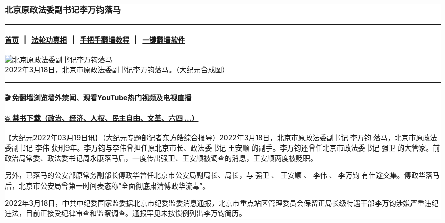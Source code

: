 ### 北京原政法委副书记李万钧落马
------------------------

#### [首页](https://github.com/gfw-breaker/banned-news3/blob/master/README.md) &nbsp;&nbsp;|&nbsp;&nbsp; [法轮功真相](https://github.com/begood0513/basic/blob/master/README.md)  &nbsp;&nbsp;|&nbsp;&nbsp; [手把手翻墙教程](https://github.com/gfw-breaker/guides/wiki)  &nbsp;&nbsp;|&nbsp;&nbsp; [一键翻墙软件](https://github.com/gfw-breaker/nogfw/blob/master/README.md)  



<div><img alt="北京原政法委副书记李万钧落马" class="attachment-djy_600_400 size-djy_600_400 wp-post-image" src="https://i.epochtimes.com/assets/uploads/2022/03/id13657322-9ed565b5490fd42223fd633f8a59aee1-600x400.jpg"/>
<div class="caption">
 2022年3月18日，北京市原政法委副书记李万钧落马。（大纪元合成图）
</div></div><hr/>

#### [ 🎬  免翻墙浏览墙外禁闻、观看YouTube热门视频及电视直播](https://github.com/gfw-breaker/HelloWorld)

#### [ 💥  禁书下载（政治、经济、人权、民主自由、文革、六四 ...）](https://github.com/gfw-breaker/books/blob/master/README.md)

<div><p>
 【大纪元2022年03月19日讯】（大纪元专题部记者东方皓综合报导）2022年3月18日，北京市原政法委副书记
 <ok href="https://www.epochtimes.com/gb/tag/%E6%9D%8E%E4%B8%87%E9%92%A7.html">
  李万钧
 </ok>
 落马，北京市原政法委副书记
 <ok href="https://www.epochtimes.com/gb/tag/%E6%9D%8E%E4%BC%9F.html">
  李伟
 </ok>
 获刑9年。李万钧与李伟曾担任原北京市长、政法委书记
 <ok href="https://www.epochtimes.com/gb/tag/%E7%8E%8B%E5%AE%89%E9%A1%BA.html">
  王安顺
 </ok>
 的副手。李万钧还曾任北京市政法委书记
 <ok href="https://www.epochtimes.com/gb/tag/%E5%BC%BA%E5%8D%AB.html">
  强卫
 </ok>
 的大管家。前政治局常委、政法委书记周永康落马后，一度传出强卫、王安顺被调查的消息，王安顺两度被贬职。
</p>
<p>
 另外，已落马的公安部原常务副部长傅政华曾任北京市公安局副局长、局长，与
 <ok href="https://www.epochtimes.com/gb/tag/%E5%BC%BA%E5%8D%AB.html">
  强卫
 </ok>
 、
 <ok href="https://www.epochtimes.com/gb/tag/%E7%8E%8B%E5%AE%89%E9%A1%BA.html">
  王安顺
 </ok>
 、
 <ok href="https://www.epochtimes.com/gb/tag/%E6%9D%8E%E4%BC%9F.html">
  李伟
 </ok>
 、
 <ok href="https://www.epochtimes.com/gb/tag/%E6%9D%8E%E4%B8%87%E9%92%A7.html">
  李万钧
 </ok>
 有仕途交集。傅政华落马后，北京市公安局曾第一时间表态称“全面彻底肃清傅政华流毒”。
</p>
<p>
 2022年3月18日，中共中纪委国家监委据北京市纪委监委消息通报，北京市重点站区管理委员会保留正局长级待遇干部李万钧涉嫌严重违纪违法，目前正接受纪律审查和监察调查。通报罕见未按惯例列出李万钧简历。
</p>